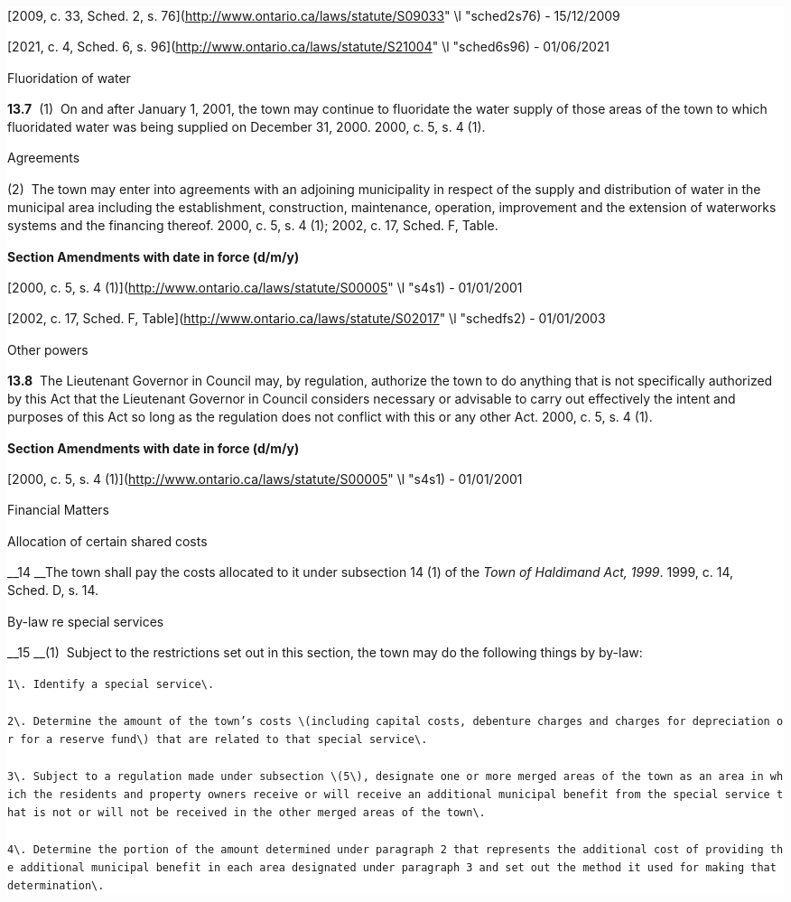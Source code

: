 [2009, c\. 33, Sched\. 2, s\. 76](http://www.ontario.ca/laws/statute/S09033" \l "sched2s76) \- 15/12/2009

[2021, c\. 4, Sched\. 6, s\. 96](http://www.ontario.ca/laws/statute/S21004" \l "sched6s96) \- 01/06/2021

Fluoridation of water

<a id="BK22"></a>__13\.7__  \(1\)  On and after January 1, 2001, the town may continue to fluoridate the water supply of those areas of the town to which fluoridated water was being supplied on December 31, 2000\.  2000, c\. 5, s\. 4 \(1\)\.

Agreements

\(2\)  The town may enter into agreements with an adjoining municipality in respect of the supply and distribution of water in the municipal area including the establishment, construction, maintenance, operation, improvement and the extension of waterworks systems and the financing thereof\.  2000, c\. 5, s\. 4 \(1\); 2002, c\. 17, Sched\. F, Table\.

__Section Amendments with date in force \(d/m/y\)__

[2000, c\. 5, s\. 4 \(1\)](http://www.ontario.ca/laws/statute/S00005" \l "s4s1) \- 01/01/2001

[2002, c\. 17, Sched\. F, Table](http://www.ontario.ca/laws/statute/S02017" \l "schedfs2) \- 01/01/2003

Other powers

<a id="BK23"></a>__13\.8__  The Lieutenant Governor in Council may, by regulation, authorize the town to do anything that is not specifically authorized by this Act that the Lieutenant Governor in Council considers necessary or advisable to carry out effectively the intent and purposes of this Act so long as the regulation does not conflict with this or any other Act\.  2000, c\. 5, s\. 4 \(1\)\.

__Section Amendments with date in force \(d/m/y\)__

[2000, c\. 5, s\. 4 \(1\)](http://www.ontario.ca/laws/statute/S00005" \l "s4s1) \- 01/01/2001

<a id="BK24"></a>Financial Matters

Allocation of certain shared costs

<a id="BK25"></a>__14 __The town shall pay the costs allocated to it under subsection 14 \(1\) of the *Town of Haldimand Act, 1999*\.  1999, c\. 14, Sched\. D, s\. 14\.

By\-law re special services

<a id="BK26"></a>__15 __\(1\)  Subject to the restrictions set out in this section, the town may do the following things by by\-law:

	1\.	Identify a special service\.

	2\.	Determine the amount of the town’s costs \(including capital costs, debenture charges and charges for depreciation or for a reserve fund\) that are related to that special service\.

	3\.	Subject to a regulation made under subsection \(5\), designate one or more merged areas of the town as an area in which the residents and property owners receive or will receive an additional municipal benefit from the special service that is not or will not be received in the other merged areas of the town\.

	4\.	Determine the portion of the amount determined under paragraph 2 that represents the additional cost of providing the additional municipal benefit in each area designated under paragraph 3 and set out the method it used for making that determination\.
